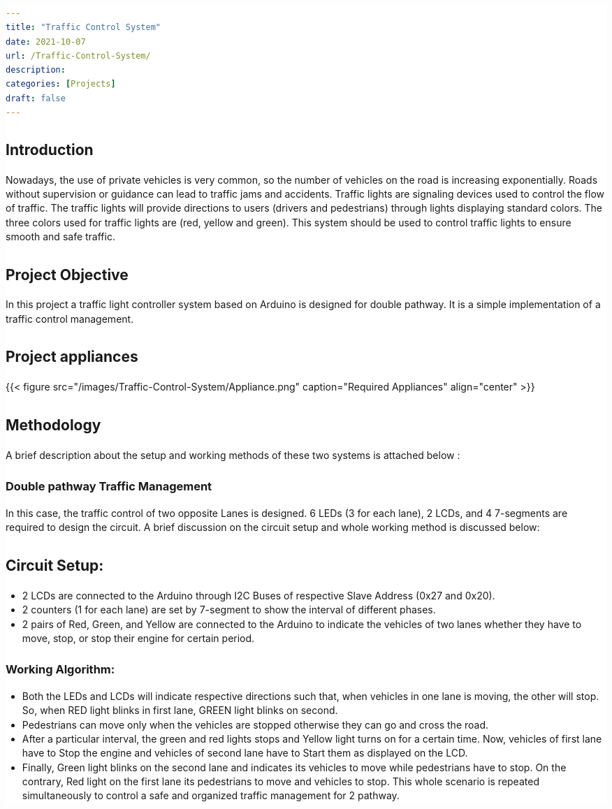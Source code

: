 ```yaml
---
title: "Traffic Control System"
date: 2021-10-07
url: /Traffic-Control-System/
description:
categories: [Projects]
draft: false
---
```

## Introduction

Nowadays, the use of private vehicles is very common, so the number of vehicles on the road is increasing exponentially. Roads without supervision or guidance can lead to traffic jams and accidents. 
Traffic lights are signaling devices used to control the flow of traffic. The traffic lights will provide directions to users (drivers and pedestrians) through lights displaying standard colors. The three colors used for traffic lights are (red, yellow and green). This system should be used to control traffic lights to ensure smooth and safe traffic. 

## Project Objective

In this project a traffic light controller system based on Arduino is designed for double pathway. It is a simple implementation of a traffic control management.

## Project appliances

{{< figure src="/images/Traffic-Control-System/Appliance.png" caption="Required Appliances" align="center" >}}


## Methodology

A brief description about the setup and working methods of these two systems is attached below :

### Double pathway Traffic Management
In this case, the traffic control of two opposite Lanes is designed. 6 LEDs (3 for each lane), 2 LCDs, and 4 7-segments are required to design the circuit. A brief discussion on the circuit setup and whole working method is discussed below:
## Circuit Setup:

- 2 LCDs are connected to the Arduino through I2C Buses of respective Slave Address (0x27 and 0x20).  
- 2 counters (1 for each lane) are set by 7-segment to show the interval of different phases.
- 2 pairs of Red, Green, and Yellow are connected to the Arduino to indicate the vehicles of two lanes whether they have to move, stop, or stop their engine for certain period.

### Working Algorithm:
- Both the LEDs and LCDs will indicate respective directions such that, when vehicles in one lane is moving, the other will stop. So, when RED light blinks in first lane, GREEN light blinks on second.
- Pedestrians can move only when the vehicles are stopped otherwise they can go and cross the road. 
- After a particular interval, the green and red lights stops and Yellow light turns on for a certain time. Now, vehicles of first lane have to Stop the engine and vehicles of second lane have to Start them as displayed on the LCD. 
- Finally, Green light blinks on the second lane and indicates its vehicles to move while pedestrians have to stop. On the contrary, Red light on the first lane its pedestrians to move and vehicles to stop.
This whole scenario is repeated simultaneously to control a safe and organized traffic management for 2 pathway.
